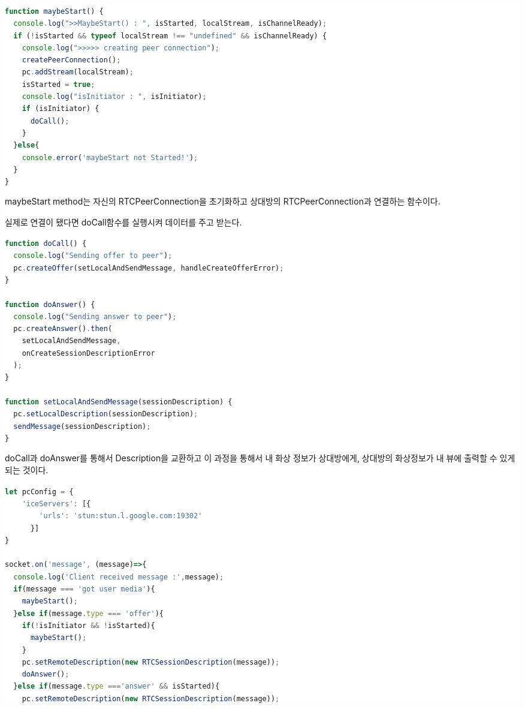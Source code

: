 

```javascript
function maybeStart() {
  console.log(">>MaybeStart() : ", isStarted, localStream, isChannelReady);
  if (!isStarted && typeof localStream !== "undefined" && isChannelReady) {
    console.log(">>>>> creating peer connection");
    createPeerConnection();
    pc.addStream(localStream);
    isStarted = true;
    console.log("isInitiator : ", isInitiator);
    if (isInitiator) {
      doCall();
    }
  }else{
    console.error('maybeStart not Started!');
  }
}
```

maybeStart method는 자신의 RTCPeerConnection을 초기화하고 상대방의 RTCPeerConnection과 연결하는 함수이다.

실제로 연결이 됐다면 doCall함수를 실행시켜 데이터를 주고 받는다.



```javascript
function doCall() {
  console.log("Sending offer to peer");
  pc.createOffer(setLocalAndSendMessage, handleCreateOfferError);
}

function doAnswer() {
  console.log("Sending answer to peer");
  pc.createAnswer().then(
    setLocalAndSendMessage,
    onCreateSessionDescriptionError
  );
}

function setLocalAndSendMessage(sessionDescription) {
  pc.setLocalDescription(sessionDescription);
  sendMessage(sessionDescription);
}
```

doCall과 doAnswer를 통해서 Description을 교환하고 이 과정을 통해서 내 화상 정보가 상대방에게, 상대방의 화상정보가 내 뷰에 출력할 수 있게 되는 것이다.



```javascript
let pcConfig = {
    'iceServers': [{
        'urls': 'stun:stun.l.google.com:19302'
      }]
}

socket.on('message', (message)=>{
  console.log('Client received message :',message);
  if(message === 'got user media'){
    maybeStart();
  }else if(message.type === 'offer'){
    if(!isInitiator && !isStarted){
      maybeStart();
    }
    pc.setRemoteDescription(new RTCSessionDescription(message));
    doAnswer();
  }else if(message.type ==='answer' && isStarted){
    pc.setRemoteDescription(new RTCSessionDescription(message));
```